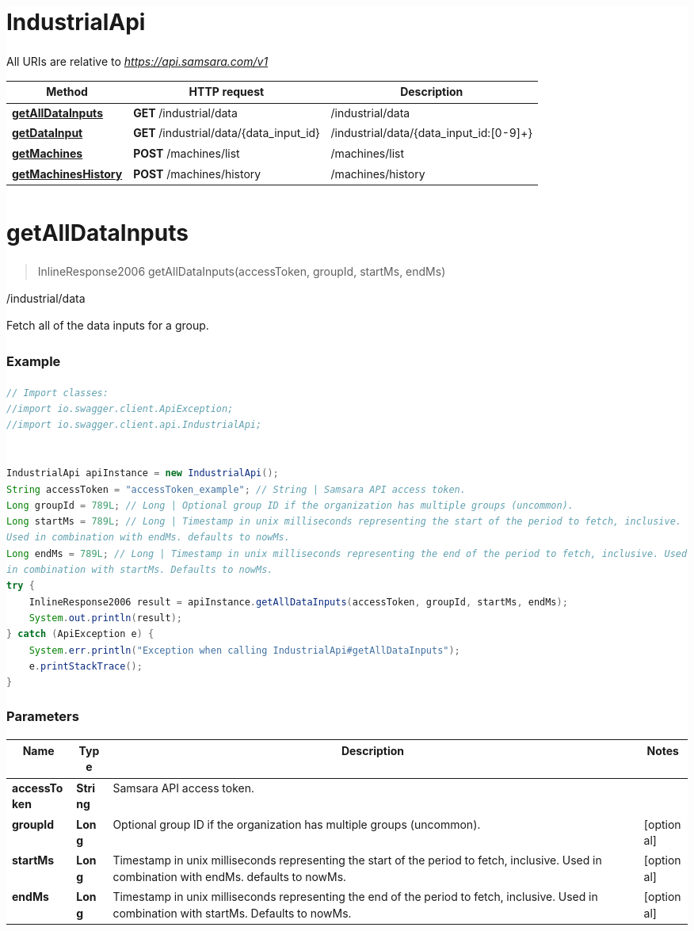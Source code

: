 # IndustrialApi

All URIs are relative to *https://api.samsara.com/v1*

Method | HTTP request | Description
------------- | ------------- | -------------
[**getAllDataInputs**](IndustrialApi.md#getAllDataInputs) | **GET** /industrial/data | /industrial/data
[**getDataInput**](IndustrialApi.md#getDataInput) | **GET** /industrial/data/{data_input_id} | /industrial/data/{data_input_id:[0-9]+}
[**getMachines**](IndustrialApi.md#getMachines) | **POST** /machines/list | /machines/list
[**getMachinesHistory**](IndustrialApi.md#getMachinesHistory) | **POST** /machines/history | /machines/history


<a name="getAllDataInputs"></a>
# **getAllDataInputs**
> InlineResponse2006 getAllDataInputs(accessToken, groupId, startMs, endMs)

/industrial/data

Fetch all of the data inputs for a group.

### Example
```java
// Import classes:
//import io.swagger.client.ApiException;
//import io.swagger.client.api.IndustrialApi;


IndustrialApi apiInstance = new IndustrialApi();
String accessToken = "accessToken_example"; // String | Samsara API access token.
Long groupId = 789L; // Long | Optional group ID if the organization has multiple groups (uncommon).
Long startMs = 789L; // Long | Timestamp in unix milliseconds representing the start of the period to fetch, inclusive. Used in combination with endMs. defaults to nowMs.
Long endMs = 789L; // Long | Timestamp in unix milliseconds representing the end of the period to fetch, inclusive. Used in combination with startMs. Defaults to nowMs.
try {
    InlineResponse2006 result = apiInstance.getAllDataInputs(accessToken, groupId, startMs, endMs);
    System.out.println(result);
} catch (ApiException e) {
    System.err.println("Exception when calling IndustrialApi#getAllDataInputs");
    e.printStackTrace();
}
```

### Parameters

Name | Type | Description  | Notes
------------- | ------------- | ------------- | -------------
 **accessToken** | **String**| Samsara API access token. |
 **groupId** | **Long**| Optional group ID if the organization has multiple groups (uncommon). | [optional]
 **startMs** | **Long**| Timestamp in unix milliseconds representing the start of the period to fetch, inclusive. Used in combination with endMs. defaults to nowMs. | [optional]
 **endMs** | **Long**| Timestamp in unix milliseconds representing the end of the period to fetch, inclusive. Used in combination with startMs. Defaults to nowMs. | [optional]
